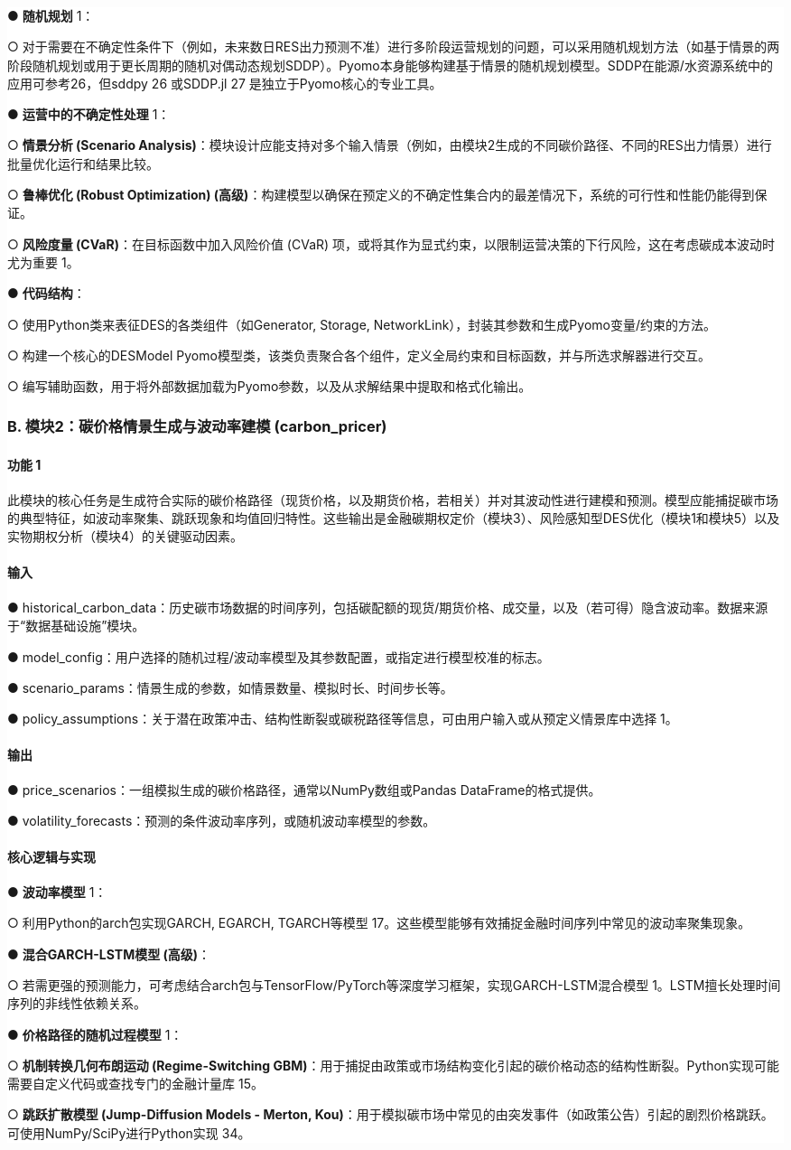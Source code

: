 ● **随机规划** 1：

○ 对于需要在不确定性条件下（例如，未来数日RES出力预测不准）进行多阶段运营规划的问题，可以采用随机规划方法（如基于情景的两阶段随机规划或用于更长周期的随机对偶动态规划SDDP）。Pyomo本身能够构建基于情景的随机规划模型。SDDP在能源/水资源系统中的应用可参考26，但sddpy 26 或SDDP.jl 27 是独立于Pyomo核心的专业工具。

● **运营中的不确定性处理** 1：

○ **情景分析 (Scenario Analysis)**：模块设计应能支持对多个输入情景（例如，由模块2生成的不同碳价路径、不同的RES出力情景）进行批量优化运行和结果比较。

○ **鲁棒优化 (Robust Optimization) (高级)**：构建模型以确保在预定义的不确定性集合内的最差情况下，系统的可行性和性能仍能得到保证。

○ **风险度量 (CVaR)**：在目标函数中加入风险价值 (CVaR) 项，或将其作为显式约束，以限制运营决策的下行风险，这在考虑碳成本波动时尤为重要 1。

● **代码结构**：

○ 使用Python类来表征DES的各类组件（如Generator, Storage, NetworkLink），封装其参数和生成Pyomo变量/约束的方法。

○ 构建一个核心的DESModel Pyomo模型类，该类负责聚合各个组件，定义全局约束和目标函数，并与所选求解器进行交互。

○ 编写辅助函数，用于将外部数据加载为Pyomo参数，以及从求解结果中提取和格式化输出。

### **B. 模块2：碳价格情景生成与波动率建模 (carbon_pricer)**

#### **功能** 1

此模块的核心任务是生成符合实际的碳价格路径（现货价格，以及期货价格，若相关）并对其波动性进行建模和预测。模型应能捕捉碳市场的典型特征，如波动率聚集、跳跃现象和均值回归特性。这些输出是金融碳期权定价（模块3）、风险感知型DES优化（模块1和模块5）以及实物期权分析（模块4）的关键驱动因素。

#### **输入**

● historical_carbon_data：历史碳市场数据的时间序列，包括碳配额的现货/期货价格、成交量，以及（若可得）隐含波动率。数据来源于“数据基础设施”模块。

● model_config：用户选择的随机过程/波动率模型及其参数配置，或指定进行模型校准的标志。

● scenario_params：情景生成的参数，如情景数量、模拟时长、时间步长等。

● policy_assumptions：关于潜在政策冲击、结构性断裂或碳税路径等信息，可由用户输入或从预定义情景库中选择 1。

#### **输出**

● price_scenarios：一组模拟生成的碳价格路径，通常以NumPy数组或Pandas DataFrame的格式提供。

● volatility_forecasts：预测的条件波动率序列，或随机波动率模型的参数。

#### **核心逻辑与实现**

● **波动率模型** 1：

○ 利用Python的arch包实现GARCH, EGARCH, TGARCH等模型 17。这些模型能够有效捕捉金融时间序列中常见的波动率聚集现象。

● **混合GARCH-LSTM模型 (高级)**：

○ 若需更强的预测能力，可考虑结合arch包与TensorFlow/PyTorch等深度学习框架，实现GARCH-LSTM混合模型 1。LSTM擅长处理时间序列的非线性依赖关系。

● **价格路径的随机过程模型** 1：

○ **机制转换几何布朗运动 (Regime-Switching GBM)**：用于捕捉由政策或市场结构变化引起的碳价格动态的结构性断裂。Python实现可能需要自定义代码或查找专门的金融计量库 15。

○ **跳跃扩散模型 (Jump-Diffusion Models - Merton, Kou)**：用于模拟碳市场中常见的由突发事件（如政策公告）引起的剧烈价格跳跃。可使用NumPy/SciPy进行Python实现 34。
